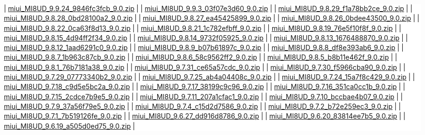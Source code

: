 | [miui_MI8UD_9.9.24_9846fc3fcb_9.0.zip](https://hugeota.d.miui.com/9.9.24/miui_MI8UD_9.9.24_9846fc3fcb_9.0.zip)    |
| [miui_MI8UD_9.9.3_03f07e3d60_9.0.zip](https://hugeota.d.miui.com/9.9.3/miui_MI8UD_9.9.3_03f07e3d60_9.0.zip)    |
| [miui_MI8UD_9.8.29_f1a78bb2ce_9.0.zip](https://hugeota.d.miui.com/9.8.29/miui_MI8UD_9.8.29_f1a78bb2ce_9.0.zip)    |
| [miui_MI8UD_9.8.28_0bd28100a2_9.0.zip](https://hugeota.d.miui.com/9.8.28/miui_MI8UD_9.8.28_0bd28100a2_9.0.zip)    |
| [miui_MI8UD_9.8.27_ea45425899_9.0.zip](https://hugeota.d.miui.com/9.8.27/miui_MI8UD_9.8.27_ea45425899_9.0.zip)    |
| [miui_MI8UD_9.8.26_0bdee43500_9.0.zip](https://hugeota.d.miui.com/9.8.26/miui_MI8UD_9.8.26_0bdee43500_9.0.zip)    |
| [miui_MI8UD_9.8.22_0ca63f8d13_9.0.zip](https://hugeota.d.miui.com/9.8.22/miui_MI8UD_9.8.22_0ca63f8d13_9.0.zip)    |
| [miui_MI8UD_9.8.21_1c782efbff_9.0.zip](https://hugeota.d.miui.com/9.8.21/miui_MI8UD_9.8.21_1c782efbff_9.0.zip)    |
| [miui_MI8UD_9.8.19_76e5f10f8f_9.0.zip](https://hugeota.d.miui.com/9.8.19/miui_MI8UD_9.8.19_76e5f10f8f_9.0.zip)    |
| [miui_MI8UD_9.8.15_4d94ff2f34_9.0.zip](https://hugeota.d.miui.com/9.8.15/miui_MI8UD_9.8.15_4d94ff2f34_9.0.zip)    |
| [miui_MI8UD_9.8.14_9732f05925_9.0.zip](https://hugeota.d.miui.com/9.8.14/miui_MI8UD_9.8.14_9732f05925_9.0.zip)    |
| [miui_MI8UD_9.8.13_1676488870_9.0.zip](https://hugeota.d.miui.com/9.8.13/miui_MI8UD_9.8.13_1676488870_9.0.zip)    |
| [miui_MI8UD_9.8.12_1aad6291c0_9.0.zip](https://hugeota.d.miui.com/9.8.12/miui_MI8UD_9.8.12_1aad6291c0_9.0.zip)    |
| [miui_MI8UD_9.8.9_b07b61897c_9.0.zip](https://hugeota.d.miui.com/9.8.9/miui_MI8UD_9.8.9_b07b61897c_9.0.zip)    |
| [miui_MI8UD_9.8.8_df8e393ab6_9.0.zip](https://hugeota.d.miui.com/9.8.8/miui_MI8UD_9.8.8_df8e393ab6_9.0.zip)    |
| [miui_MI8UD_9.8.7_1b963c87cb_9.0.zip](https://hugeota.d.miui.com/9.8.7/miui_MI8UD_9.8.7_1b963c87cb_9.0.zip)    |
| [miui_MI8UD_9.8.6_58c9562ff2_9.0.zip](https://hugeota.d.miui.com/9.8.6/miui_MI8UD_9.8.6_58c9562ff2_9.0.zip)    |
| [miui_MI8UD_9.8.5_b8b11e462f_9.0.zip](https://hugeota.d.miui.com/9.8.5/miui_MI8UD_9.8.5_b8b11e462f_9.0.zip)    |
| [miui_MI8UD_9.8.1_76b7181a38_9.0.zip](https://hugeota.d.miui.com/9.8.1/miui_MI8UD_9.8.1_76b7181a38_9.0.zip)    |
| [miui_MI8UD_9.7.31_ce65a57cdc_9.0.zip](https://hugeota.d.miui.com/9.7.31/miui_MI8UD_9.7.31_ce65a57cdc_9.0.zip)    |
| [miui_MI8UD_9.7.30_f5966cba90_9.0.zip](https://hugeota.d.miui.com/9.7.30/miui_MI8UD_9.7.30_f5966cba90_9.0.zip)    |
| [miui_MI8UD_9.7.29_07773340b2_9.0.zip](https://hugeota.d.miui.com/9.7.29/miui_MI8UD_9.7.29_07773340b2_9.0.zip)    |
| [miui_MI8UD_9.7.25_ab4a04408c_9.0.zip](https://hugeota.d.miui.com/9.7.25/miui_MI8UD_9.7.25_ab4a04408c_9.0.zip)    |
| [miui_MI8UD_9.7.24_15a7f8c429_9.0.zip](https://hugeota.d.miui.com/9.7.24/miui_MI8UD_9.7.24_15a7f8c429_9.0.zip)    |
| [miui_MI8UD_9.7.18_c9d5e5bc2a_9.0.zip](https://hugeota.d.miui.com/9.7.18/miui_MI8UD_9.7.18_c9d5e5bc2a_9.0.zip)    |
| [miui_MI8UD_9.7.17_38199c9c96_9.0.zip](https://hugeota.d.miui.com/9.7.17/miui_MI8UD_9.7.17_38199c9c96_9.0.zip)    |
| [miui_MI8UD_9.7.16_351ca0cc1b_9.0.zip](https://hugeota.d.miui.com/9.7.16/miui_MI8UD_9.7.16_351ca0cc1b_9.0.zip)    |
| [miui_MI8UD_9.7.15_2cdce7b9e5_9.0.zip](https://hugeota.d.miui.com/9.7.15/miui_MI8UD_9.7.15_2cdce7b9e5_9.0.zip)    |
| [miui_MI8UD_9.7.11_207a1cfac1_9.0.zip](https://hugeota.d.miui.com/9.7.11/miui_MI8UD_9.7.11_207a1cfac1_9.0.zip)    |
| [miui_MI8UD_9.7.10_bccbae4b07_9.0.zip](https://hugeota.d.miui.com/9.7.10/miui_MI8UD_9.7.10_bccbae4b07_9.0.zip)    |
| [miui_MI8UD_9.7.9_37a56f79e5_9.0.zip](https://hugeota.d.miui.com/9.7.9/miui_MI8UD_9.7.9_37a56f79e5_9.0.zip)    |
| [miui_MI8UD_9.7.4_c15d2d7586_9.0.zip](https://hugeota.d.miui.com/9.7.4/miui_MI8UD_9.7.4_c15d2d7586_9.0.zip)    |
| [miui_MI8UD_9.7.2_b72e259ec3_9.0.zip](https://hugeota.d.miui.com/9.7.2/miui_MI8UD_9.7.2_b72e259ec3_9.0.zip)    |
| [miui_MI8UD_9.7.1_7b519126fe_9.0.zip](https://hugeota.d.miui.com/9.7.1/miui_MI8UD_9.7.1_7b519126fe_9.0.zip)    |
| [miui_MI8UD_9.6.27_dd916d8786_9.0.zip](https://hugeota.d.miui.com/9.6.27/miui_MI8UD_9.6.27_dd916d8786_9.0.zip)    |
| [miui_MI8UD_9.6.20_83814ee7b5_9.0.zip](https://hugeota.d.miui.com/9.6.20/miui_MI8UD_9.6.20_83814ee7b5_9.0.zip)    |
| [miui_MI8UD_9.6.19_a505d0ed75_9.0.zip](https://hugeota.d.miui.com/9.6.19/miui_MI8UD_9.6.19_a505d0ed75_9.0.zip)    |